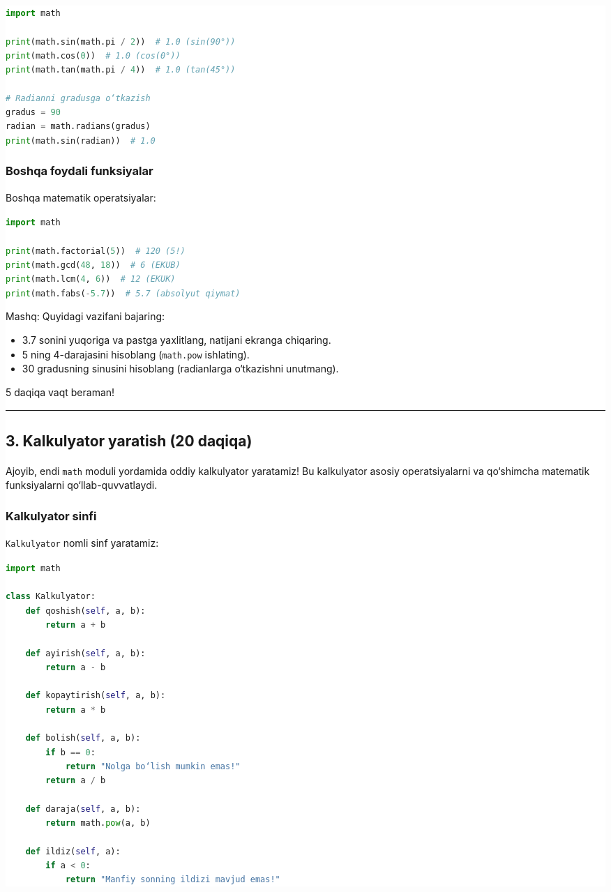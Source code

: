 ```python
import math

print(math.sin(math.pi / 2))  # 1.0 (sin(90°))
print(math.cos(0))  # 1.0 (cos(0°))
print(math.tan(math.pi / 4))  # 1.0 (tan(45°))

# Radianni gradusga o‘tkazish
gradus = 90
radian = math.radians(gradus)
print(math.sin(radian))  # 1.0
```

### Boshqa foydali funksiyalar
Boshqa matematik operatsiyalar:

```python
import math

print(math.factorial(5))  # 120 (5!)
print(math.gcd(48, 18))  # 6 (EKUB)
print(math.lcm(4, 6))  # 12 (EKUK)
print(math.fabs(-5.7))  # 5.7 (absolyut qiymat)
```

Mashq: Quyidagi vazifani bajaring:  
- 3.7 sonini yuqoriga va pastga yaxlitlang, natijani ekranga chiqaring.  
- 5 ning 4-darajasini hisoblang (`math.pow` ishlating).  
- 30 gradusning sinusini hisoblang (radianlarga o‘tkazishni unutmang).  

5 daqiqa vaqt beraman!

---

## 3. Kalkulyator yaratish (20 daqiqa)

Ajoyib, endi `math` moduli yordamida oddiy kalkulyator yaratamiz! Bu kalkulyator asosiy operatsiyalarni va qo‘shimcha matematik funksiyalarni qo‘llab-quvvatlaydi.

### Kalkulyator sinfi
`Kalkulyator` nomli sinf yaratamiz:

```python
import math

class Kalkulyator:
    def qoshish(self, a, b):
        return a + b

    def ayirish(self, a, b):
        return a - b

    def kopaytirish(self, a, b):
        return a * b

    def bolish(self, a, b):
        if b == 0:
            return "Nolga bo‘lish mumkin emas!"
        return a / b

    def daraja(self, a, b):
        return math.pow(a, b)

    def ildiz(self, a):
        if a < 0:
            return "Manfiy sonning ildizi mavjud emas!"
```